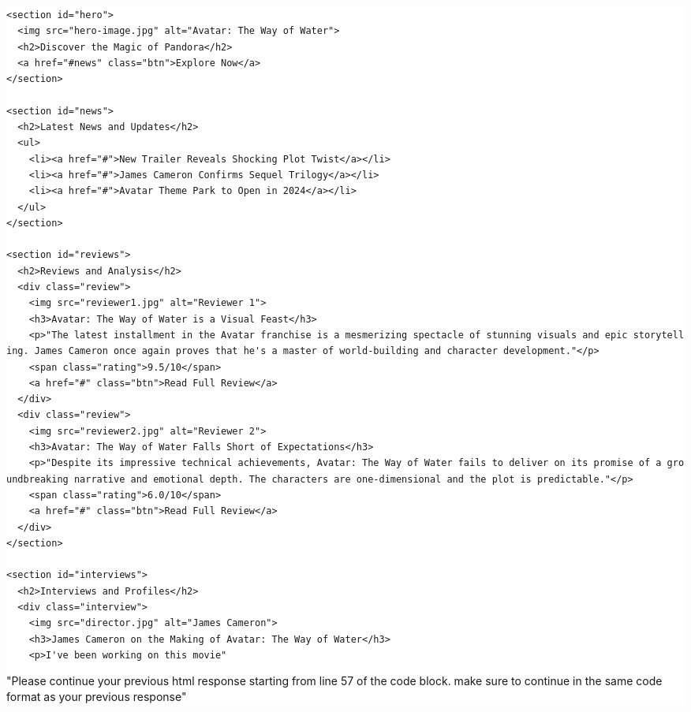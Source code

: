     <section id="hero">
      <img src="hero-image.jpg" alt="Avatar: The Way of Water">
      <h2>Discover the Magic of Pandora</h2>
      <a href="#news" class="btn">Explore Now</a>
    </section>
    
    <section id="news">
      <h2>Latest News and Updates</h2>
      <ul>
        <li><a href="#">New Trailer Reveals Shocking Plot Twist</a></li>
        <li><a href="#">James Cameron Confirms Sequel Trilogy</a></li>
        <li><a href="#">Avatar Theme Park to Open in 2024</a></li>
      </ul>
    </section>
    
    <section id="reviews">
      <h2>Reviews and Analysis</h2>
      <div class="review">
        <img src="reviewer1.jpg" alt="Reviewer 1">
        <h3>Avatar: The Way of Water is a Visual Feast</h3>
        <p>"The latest installment in the Avatar franchise is a mesmerizing spectacle of stunning visuals and epic storytelling. James Cameron once again proves that he's a master of world-building and character development."</p>
        <span class="rating">9.5/10</span>
        <a href="#" class="btn">Read Full Review</a>
      </div>
      <div class="review">
        <img src="reviewer2.jpg" alt="Reviewer 2">
        <h3>Avatar: The Way of Water Falls Short of Expectations</h3>
        <p>"Despite its impressive technical achievements, Avatar: The Way of Water fails to deliver on its promise of a groundbreaking narrative and emotional depth. The characters are one-dimensional and the plot is predictable."</p>
        <span class="rating">6.0/10</span>
        <a href="#" class="btn">Read Full Review</a>
      </div>
    </section>
    
    <section id="interviews">
      <h2>Interviews and Profiles</h2>
      <div class="interview">
        <img src="director.jpg" alt="James Cameron">
        <h3>James Cameron on the Making of Avatar: The Way of Water</h3>
        <p>I've been working on this movie"


"Please continue your previous html response starting from line 57 of the code block. make sure to continue in the same code format as your previous response"



